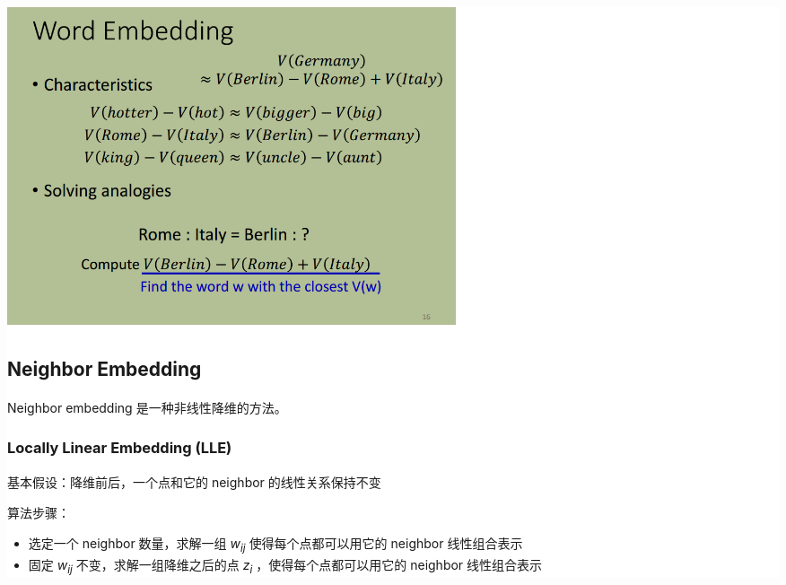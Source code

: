 <img src="/images/word-embedding-2.png" width="500px">

## Neighbor Embedding

Neighbor embedding 是一种非线性降维的方法。

### Locally Linear Embedding (LLE)

基本假设：降维前后，一个点和它的 neighbor 的线性关系保持不变

算法步骤：

- 选定一个 neighbor 数量，求解一组 $w_{ij}$ 使得每个点都可以用它的 neighbor 线性组合表示
- 固定 $w_{ij}$ 不变，求解一组降维之后的点 $z_{i}$ ，使得每个点都可以用它的 neighbor 线性组合表示
